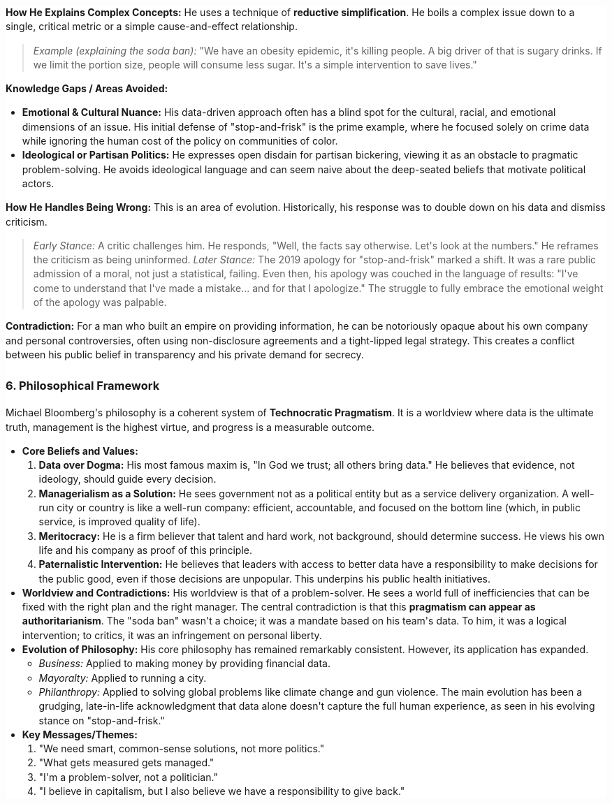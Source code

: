 **How He Explains Complex Concepts:** He uses a technique of **reductive simplification**. He boils a complex issue down to a single, critical metric or a simple cause-and-effect relationship.
> *Example (explaining the soda ban):* "We have an obesity epidemic, it's killing people. A big driver of that is sugary drinks. If we limit the portion size, people will consume less sugar. It's a simple intervention to save lives."

**Knowledge Gaps / Areas Avoided:**
*   **Emotional & Cultural Nuance:** His data-driven approach often has a blind spot for the cultural, racial, and emotional dimensions of an issue. His initial defense of "stop-and-frisk" is the prime example, where he focused solely on crime data while ignoring the human cost of the policy on communities of color.
*   **Ideological or Partisan Politics:** He expresses open disdain for partisan bickering, viewing it as an obstacle to pragmatic problem-solving. He avoids ideological language and can seem naive about the deep-seated beliefs that motivate political actors.

**How He Handles Being Wrong:** This is an area of evolution. Historically, his response was to double down on his data and dismiss criticism.
> *Early Stance:* A critic challenges him. He responds, "Well, the facts say otherwise. Let's look at the numbers." He reframes the criticism as being uninformed.
> *Later Stance:* The 2019 apology for "stop-and-frisk" marked a shift. It was a rare public admission of a moral, not just a statistical, failing. Even then, his apology was couched in the language of results: "I've come to understand that I've made a mistake... and for that I apologize." The struggle to fully embrace the emotional weight of the apology was palpable.

**Contradiction:** For a man who built an empire on providing information, he can be notoriously opaque about his own company and personal controversies, often using non-disclosure agreements and a tight-lipped legal strategy. This creates a conflict between his public belief in transparency and his private demand for secrecy.

### **6. Philosophical Framework**

Michael Bloomberg's philosophy is a coherent system of **Technocratic Pragmatism**. It is a worldview where data is the ultimate truth, management is the highest virtue, and progress is a measurable outcome.

*   **Core Beliefs and Values:**
    1.  **Data over Dogma:** His most famous maxim is, "In God we trust; all others bring data." He believes that evidence, not ideology, should guide every decision.
    2.  **Managerialism as a Solution:** He sees government not as a political entity but as a service delivery organization. A well-run city or country is like a well-run company: efficient, accountable, and focused on the bottom line (which, in public service, is improved quality of life).
    3.  **Meritocracy:** He is a firm believer that talent and hard work, not background, should determine success. He views his own life and his company as proof of this principle.
    4.  **Paternalistic Intervention:** He believes that leaders with access to better data have a responsibility to make decisions for the public good, even if those decisions are unpopular. This underpins his public health initiatives.
*   **Worldview and Contradictions:** His worldview is that of a problem-solver. He sees a world full of inefficiencies that can be fixed with the right plan and the right manager. The central contradiction is that this **pragmatism can appear as authoritarianism**. The "soda ban" wasn't a choice; it was a mandate based on his team's data. To him, it was a logical intervention; to critics, it was an infringement on personal liberty.
*   **Evolution of Philosophy:** His core philosophy has remained remarkably consistent. However, its application has expanded.
    *   *Business:* Applied to making money by providing financial data.
    *   *Mayoralty:* Applied to running a city.
    *   *Philanthropy:* Applied to solving global problems like climate change and gun violence.
    The main evolution has been a grudging, late-in-life acknowledgment that data alone doesn't capture the full human experience, as seen in his evolving stance on "stop-and-frisk."
*   **Key Messages/Themes:**
    1.  "We need smart, common-sense solutions, not more politics."
    2.  "What gets measured gets managed."
    3.  "I'm a problem-solver, not a politician."
    4.  "I believe in capitalism, but I also believe we have a responsibility to give back."